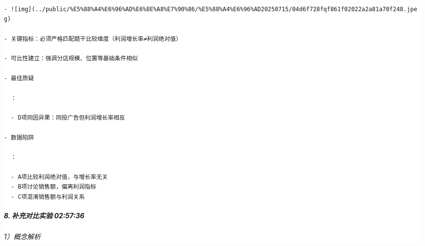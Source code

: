     - ![img](../public/%E5%88%A4%E6%96%AD%E6%8E%A8%E7%90%86/%E5%88%A4%E6%96%AD20250715/04d6f728fqf861f02022a2a81a70f248.jpeg)

    - 关键指标：必须严格匹配题干比较维度（利润增长率≠利润绝对值）

    - 可比性建立：强调分店规模、位置等基础条件相似

    - 最佳质疑

      ：

      - D项同因异果：同投广告但利润增长率相反

    - 数据陷阱

      ：

      - A项比较利润绝对值，与增长率无关
      - B项讨论销售额，偏离利润指标
      - C项混淆销售额与利润关系

##### 8. 补充对比实验 ﻿02:57:36﻿

###### 1）概念解析
